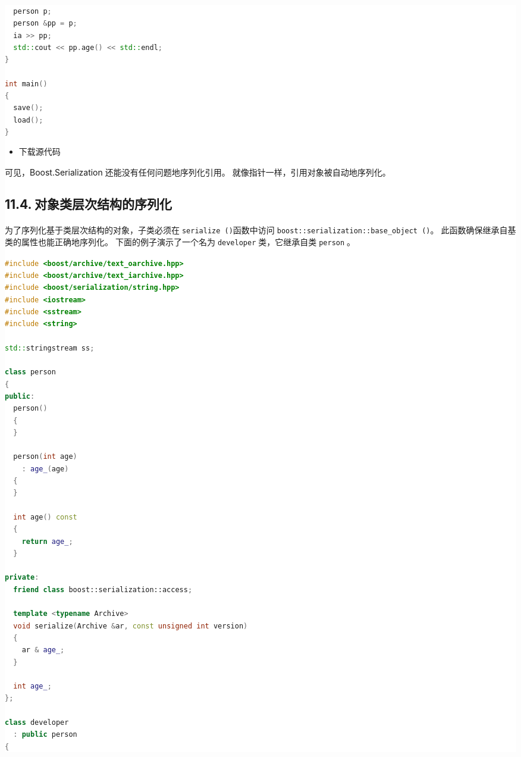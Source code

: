 ```cpp
  person p; 
  person &pp = p; 
  ia >> pp; 
  std::cout << pp.age() << std::endl; 
} 

int main() 
{ 
  save(); 
  load(); 
} 
```

*   下载源代码

可见，Boost.Serialization 还能没有任何问题地序列化引用。 就像指针一样，引用对象被自动地序列化。

## 11.4\. 对象类层次结构的序列化

为了序列化基于类层次结构的对象，子类必须在 `serialize ()`函数中访问 `boost::serialization::base_object ()`。 此函数确保继承自基类的属性也能正确地序列化。 下面的例子演示了一个名为 `developer` 类，它继承自类 `person` 。

```cpp
#include <boost/archive/text_oarchive.hpp> 
#include <boost/archive/text_iarchive.hpp> 
#include <boost/serialization/string.hpp> 
#include <iostream> 
#include <sstream> 
#include <string> 

std::stringstream ss; 

class person 
{ 
public: 
  person() 
  { 
  } 

  person(int age) 
    : age_(age) 
  { 
  } 

  int age() const 
  { 
    return age_; 
  } 

private: 
  friend class boost::serialization::access; 

  template <typename Archive> 
  void serialize(Archive &ar, const unsigned int version) 
  { 
    ar & age_; 
  } 

  int age_; 
}; 

class developer 
  : public person 
{ 
```